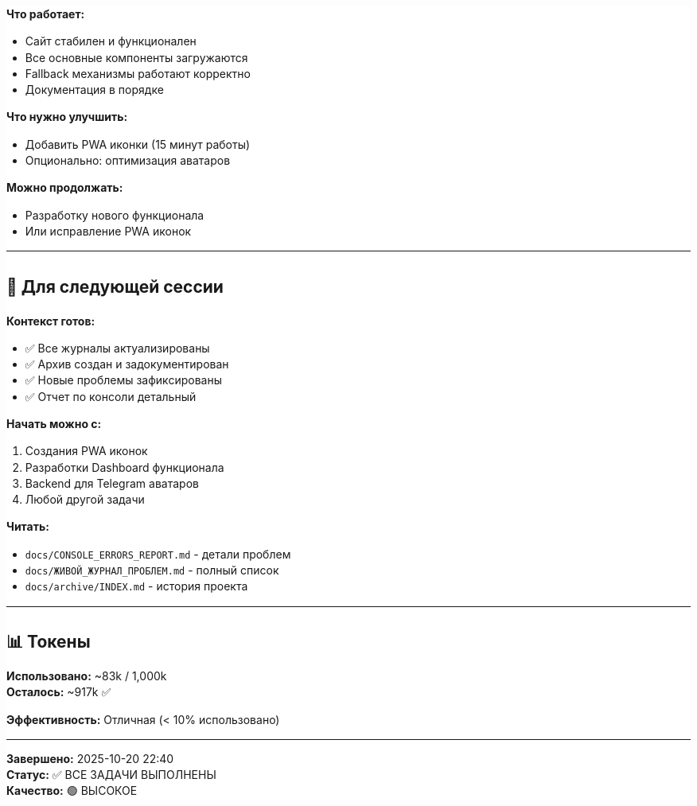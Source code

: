 **Что работает:**
- Сайт стабилен и функционален
- Все основные компоненты загружаются
- Fallback механизмы работают корректно
- Документация в порядке

**Что нужно улучшить:**
- Добавить PWA иконки (15 минут работы)
- Опционально: оптимизация аватаров

**Можно продолжать:**
- Разработку нового функционала
- Или исправление PWA иконок

---

## 🚀 Для следующей сессии

**Контекст готов:**
- ✅ Все журналы актуализированы
- ✅ Архив создан и задокументирован
- ✅ Новые проблемы зафиксированы
- ✅ Отчет по консоли детальный

**Начать можно с:**
1. Создания PWA иконок
2. Разработки Dashboard функционала
3. Backend для Telegram аватаров
4. Любой другой задачи

**Читать:**
- `docs/CONSOLE_ERRORS_REPORT.md` - детали проблем
- `docs/ЖИВОЙ_ЖУРНАЛ_ПРОБЛЕМ.md` - полный список
- `docs/archive/INDEX.md` - история проекта

---

## 📊 Токены

**Использовано:** ~83k / 1,000k  
**Осталось:** ~917k ✅

**Эффективность:** Отличная (< 10% использовано)

---

**Завершено:** 2025-10-20 22:40  
**Статус:** ✅ ВСЕ ЗАДАЧИ ВЫПОЛНЕНЫ  
**Качество:** 🟢 ВЫСОКОЕ

